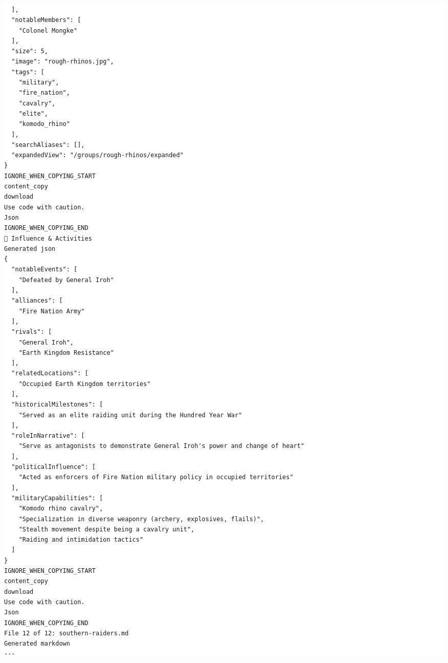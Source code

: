 ```md
  ],
  "notableMembers": [
    "Colonel Mongke"
  ],
  "size": 5,
  "image": "rough-rhinos.jpg",
  "tags": [
    "military",
    "fire_nation",
    "cavalry",
    "elite",
    "komodo_rhino"
  ],
  "searchAliases": [],
  "expandedView": "/groups/rough-rhinos/expanded"
}
IGNORE_WHEN_COPYING_START
content_copy
download
Use code with caution.
Json
IGNORE_WHEN_COPYING_END
📜 Influence & Activities
Generated json
{
  "notableEvents": [
    "Defeated by General Iroh"
  ],
  "alliances": [
    "Fire Nation Army"
  ],
  "rivals": [
    "General Iroh",
    "Earth Kingdom Resistance"
  ],
  "relatedLocations": [
    "Occupied Earth Kingdom territories"
  ],
  "historicalMilestones": [
    "Served as an elite raiding unit during the Hundred Year War"
  ],
  "roleInNarrative": [
    "Serve as antagonists to demonstrate General Iroh's power and change of heart"
  ],
  "politicalInfluence": [
    "Acted as enforcers of Fire Nation military policy in occupied territories"
  ],
  "militaryCapabilities": [
    "Komodo rhino cavalry",
    "Specialization in diverse weaponry (archery, explosives, flails)",
    "Stealth movement despite being a cavalry unit",
    "Raiding and intimidation tactics"
  ]
}
IGNORE_WHEN_COPYING_START
content_copy
download
Use code with caution.
Json
IGNORE_WHEN_COPYING_END
File 12 of 12: southern-raiders.md
Generated markdown
---
```
